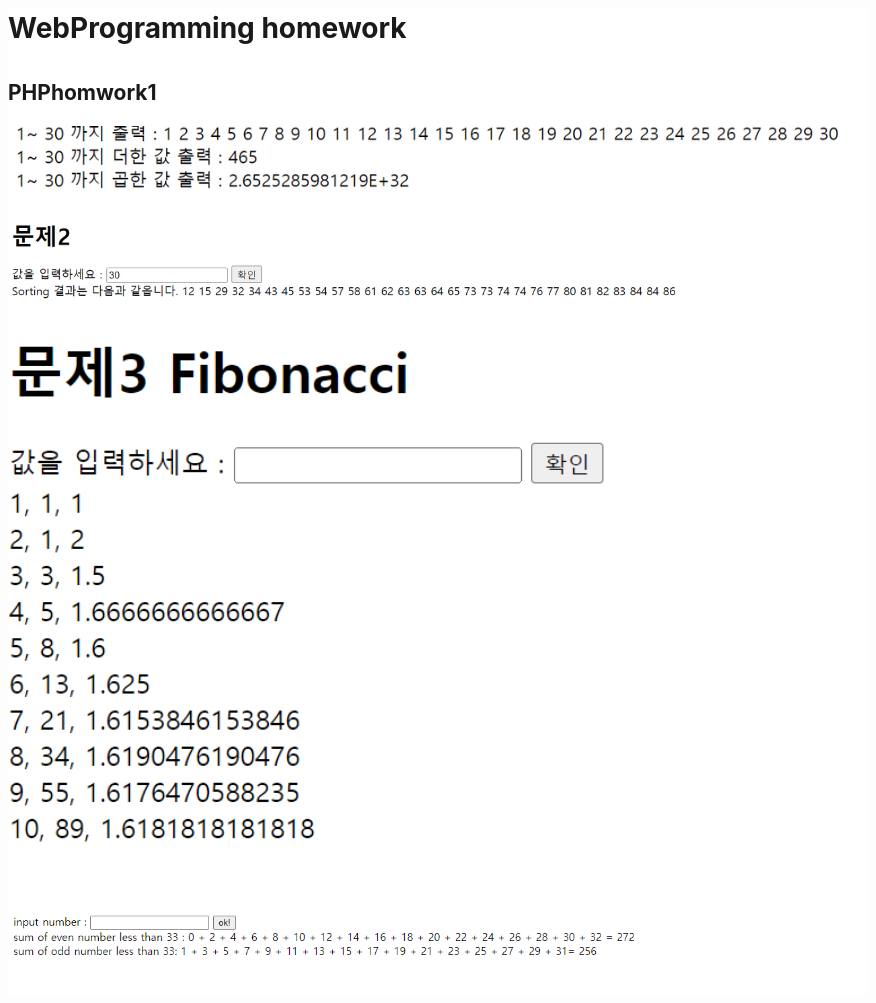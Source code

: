 # WebProgramming homework


## PHPhomwork1
<img src="./phphomework1-1.png" width="100%" height="100%" title="QCQI Visualization" alt="Homework1"></img>
<img src="./phphomework1-2.png" width="80%" height="80%" title="QCQI Visualization" alt="sorting"></img>
<img src="./phphomework1-3.png" width="80%" height="80%" title="QCQI Visualization" alt="Fibonacci"></img>
<img src="./sum.png" width="80%" height="80%" title="QCQI Visualization" alt="sum"></img>